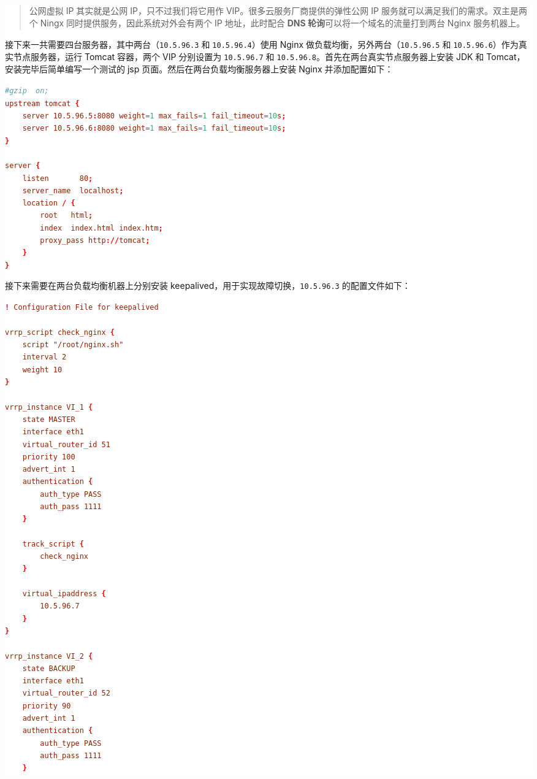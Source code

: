 > 公网虚拟 IP 其实就是公网 IP，只不过我们将它用作 VIP。很多云服务厂商提供的弹性公网 IP 服务就可以满足我们的需求。双主是两个 Ningx 同时提供服务，因此系统对外会有两个 IP 地址，此时配合 **DNS 轮询**可以将一个域名的流量打到两台 Nginx 服务机器上。

接下来一共需要四台服务器，其中两台（`10.5.96.3` 和 `10.5.96.4`）使用 Nginx 做负载均衡，另外两台（`10.5.96.5` 和 `10.5.96.6`）作为真实节点服务器，运行 Tomcat 容器，两个 VIP 分别设置为 `10.5.96.7` 和 `10.5.96.8`。首先在两台真实节点服务器上安装 JDK 和 Tomcat，安装完毕后简单编写一个测试的 jsp 页面。然后在两台负载均衡服务器上安装 Nginx 并添加配置如下：

```conf
#gzip  on;
upstream tomcat {
    server 10.5.96.5:8080 weight=1 max_fails=1 fail_timeout=10s;
    server 10.5.96.6:8080 weight=1 max_fails=1 fail_timeout=10s;
}

server {
    listen       80;
    server_name  localhost;
    location / {
        root   html;
        index  index.html index.htm;
        proxy_pass http://tomcat;
    }
}
```

接下来需要在两台负载均衡机器上分别安装 keepalived，用于实现故障切换，`10.5.96.3` 的配置文件如下：

```conf
! Configuration File for keepalived

vrrp_script check_nginx {
    script "/root/nginx.sh"
    interval 2
    weight 10
}

vrrp_instance VI_1 {
    state MASTER
    interface eth1
    virtual_router_id 51
    priority 100
    advert_int 1
    authentication {
        auth_type PASS
        auth_pass 1111
    }

    track_script {
        check_nginx
    }

    virtual_ipaddress {
        10.5.96.7
    }
}

vrrp_instance VI_2 {
    state BACKUP
    interface eth1
    virtual_router_id 52
    priority 90
    advert_int 1
    authentication {
        auth_type PASS
        auth_pass 1111
    }
```